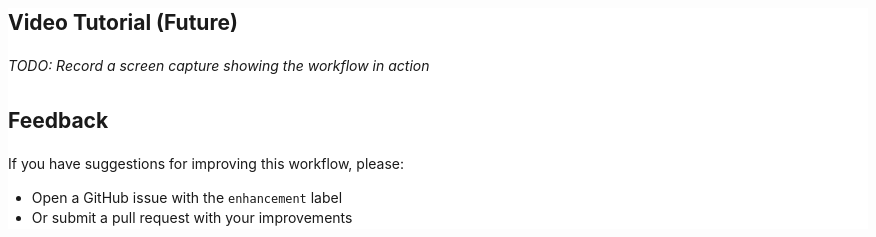## Video Tutorial (Future)

*TODO: Record a screen capture showing the workflow in action*

## Feedback

If you have suggestions for improving this workflow, please:
- Open a GitHub issue with the `enhancement` label
- Or submit a pull request with your improvements
